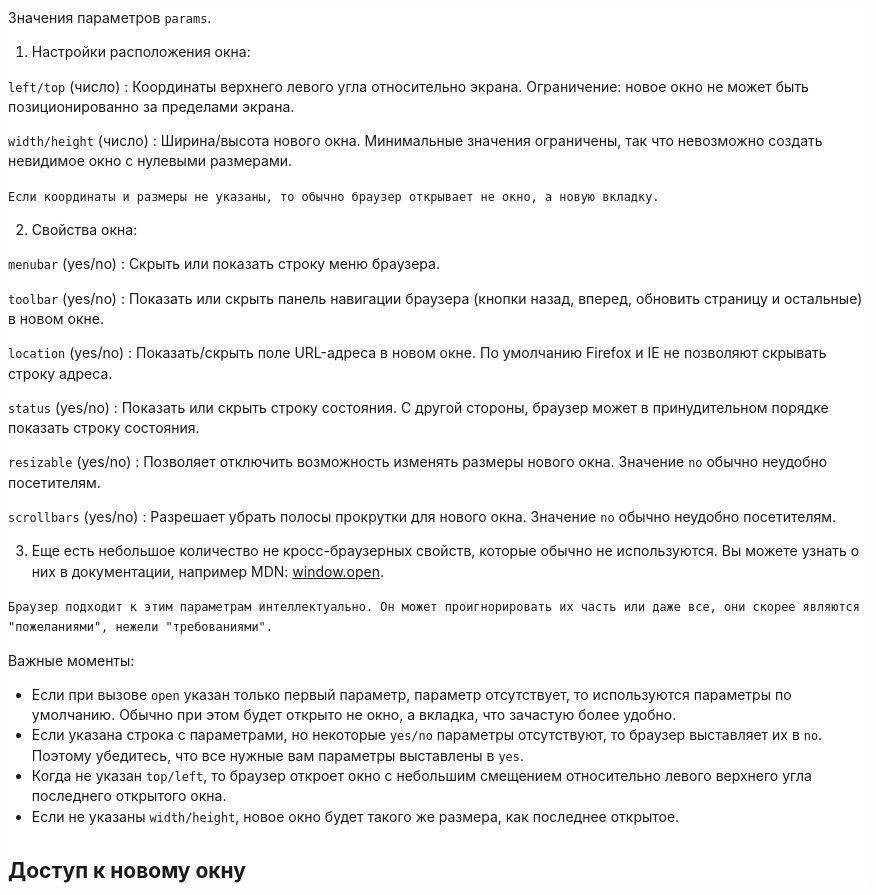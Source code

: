 Значения параметров `params`.

1. Настройки расположения окна:

`left/top` (число)
: Координаты верхнего левого угла относительно экрана. Ограничение: новое окно не может быть позиционированно за пределами экрана.

`width/height` (число)
: Ширина/высота нового окна. Минимальные значения ограничены, так что невозможно создать невидимое окно с нулевыми размерами.

    Если координаты и размеры не указаны, то обычно браузер открывает не окно, а новую вкладку.
2. Свойства окна:

`menubar` (yes/no)
: Скрыть или показать строку меню браузера.

`toolbar` (yes/no)
: Показать или скрыть панель навигации браузера (кнопки назад, вперед, обновить страницу и остальные) в новом окне.

`location` (yes/no)
: Показать/скрыть поле URL-адреса в новом окне. По умолчанию Firefox и IE не позволяют скрывать строку адреса.

`status` (yes/no)
: Показать или скрыть строку состояния. С другой стороны, браузер может в принудительном порядке показать строку состояния.

`resizable` (yes/no)
: Позволяет отключить возможность изменять размеры нового окна. Значение `no` обычно неудобно посетителям.

`scrollbars` (yes/no)
: Разрешает убрать полосы прокрутки для нового окна. Значение `no` обычно неудобно посетителям.

3. Еще есть небольшое количество не кросс-браузерных свойств, которые обычно не используются. Вы можете узнать о них в документации, например MDN: [window.open](https://developer.mozilla.org/en/DOM/window.open).

```warn
Браузер подходит к этим параметрам интеллектуально. Он может проигнорировать их часть или даже все, они скорее являются "пожеланиями", нежели "требованиями".
```

Важные моменты:

- Если при вызове `open` указан только первый параметр,  параметр отсутствует, то используются параметры по умолчанию. Обычно при этом будет открыто не окно, а вкладка, что зачастую более удобно.
- Если указана строка с параметрами, но некоторые `yes/no` параметры отсутствуют, то браузер выставляет их в `no`. Поэтому убедитесь, что все нужные вам параметры выставлены в `yes`.
- Когда не указан `top/left`, то браузер откроет окно с небольшим смещением относительно левого верхнего угла последнего открытого окна.
- Если не указаны `width/height`, новое окно будет такого же размера, как последнее открытое.

## Доступ к новому окну
